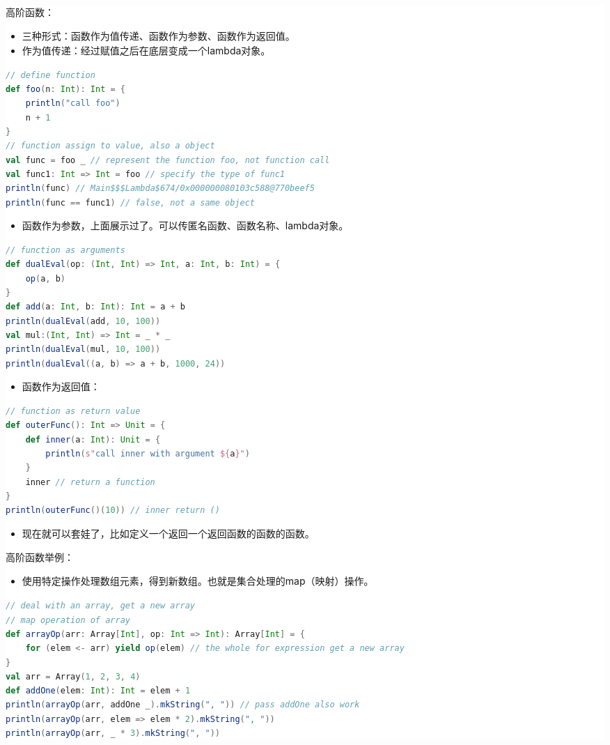 高阶函数：

- 三种形式：函数作为值传递、函数作为参数、函数作为返回值。
- 作为值传递：经过赋值之后在底层变成一个lambda对象。

```scala
// define function
def foo(n: Int): Int = {
    println("call foo")
    n + 1
}
// function assign to value, also a object
val func = foo _ // represent the function foo, not function call
val func1: Int => Int = foo // specify the type of func1
println(func) // Main$$$Lambda$674/0x000000080103c588@770beef5
println(func == func1) // false, not a same object
```

- 函数作为参数，上面展示过了。可以传匿名函数、函数名称、lambda对象。

```scala
// function as arguments
def dualEval(op: (Int, Int) => Int, a: Int, b: Int) = {
    op(a, b)
}
def add(a: Int, b: Int): Int = a + b
println(dualEval(add, 10, 100))
val mul:(Int, Int) => Int = _ * _
println(dualEval(mul, 10, 100))
println(dualEval((a, b) => a + b, 1000, 24))
```

- 函数作为返回值：

```scala
// function as return value
def outerFunc(): Int => Unit = {
    def inner(a: Int): Unit = {
        println(s"call inner with argument ${a}")
    }
    inner // return a function
}
println(outerFunc()(10)) // inner return ()
```

- 现在就可以套娃了，比如定义一个返回一个返回函数的函数的函数。

高阶函数举例：

- 使用特定操作处理数组元素，得到新数组。也就是集合处理的map（映射）操作。

```scala
// deal with an array, get a new array
// map operation of array
def arrayOp(arr: Array[Int], op: Int => Int): Array[Int] = {
    for (elem <- arr) yield op(elem) // the whole for expression get a new array
}
val arr = Array(1, 2, 3, 4)
def addOne(elem: Int): Int = elem + 1
println(arrayOp(arr, addOne _).mkString(", ")) // pass addOne also work
println(arrayOp(arr, elem => elem * 2).mkString(", "))
println(arrayOp(arr, _ * 3).mkString(", "))
```
